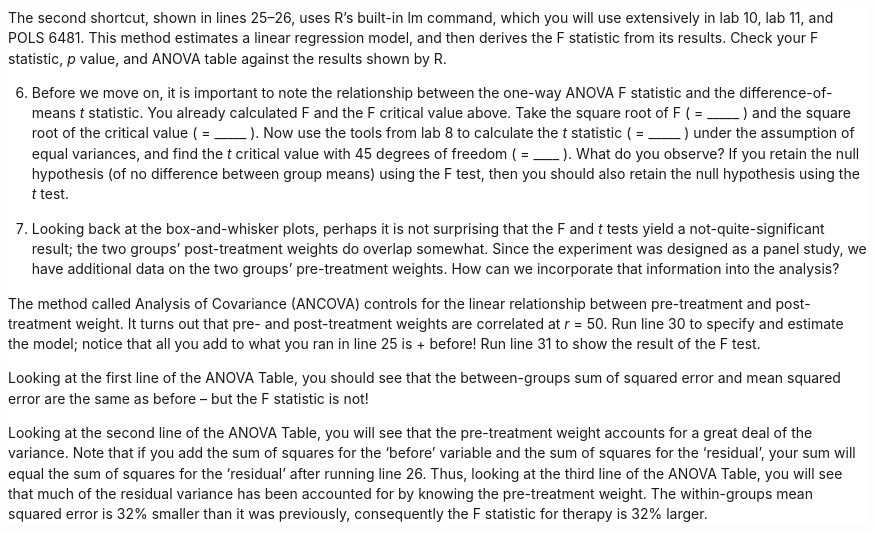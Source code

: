 </ol>




The second shortcut, shown in lines 25–26, uses R’s built-in lm command, which you will use extensively in lab 10, lab 11, and POLS 6481. This method estimates a linear regression model, and then derives the F statistic from its results. Check your F statistic, <em>p</em> value, and ANOVA table against the results shown by R.




<ol start="6">

 <li>Before we move on, it is important to note the relationship between the one-way ANOVA F statistic and the difference-of-means <em>t</em> statistic. You already calculated F and the F critical value above. Take the square root of F ( = _____ ) and the square root of the critical value ( = _____ ). Now use the tools from lab 8 to calculate the <em>t</em> statistic ( = _____ ) under the assumption of equal variances, and find the <em>t</em> critical value with 45 degrees of freedom ( = ____ ). What do you observe? If you retain the null hypothesis (of no difference between group means) using the F test, then you should also retain the null hypothesis using the <em>t</em> test.</li>

</ol>




<ol start="7">

 <li>Looking back at the box-and-whisker plots, perhaps it is not surprising that the F and <em>t </em>tests yield a not-quite-significant result; the two groups’ post-treatment weights do overlap somewhat. Since the experiment was designed as a panel study, we have additional data on the two groups’ pre-treatment weights. How can we incorporate that information into the analysis?</li>

</ol>




The method called Analysis of Covariance (ANCOVA) controls for the linear relationship between pre-treatment and post-treatment weight. It turns out that pre- and post-treatment weights are correlated at <em>r</em> = 50. Run line 30 to specify and estimate the model; notice that all you add to what you ran in line 25 is + before! Run line 31 to show the result of the F test.




Looking at the first line of the ANOVA Table, you should see that the between-groups sum of squared error and mean squared error are the same as before – but the F statistic is not!




Looking at the second line of the ANOVA Table, you will see that the pre-treatment weight accounts for a great deal of the variance. Note that if you add the sum of squares for the ‘before’ variable and the sum of squares for the ‘residual’, your sum will equal the sum of squares for the ‘residual’ after running line 26. Thus, looking at the third line of the ANOVA Table, you will see that much of the residual variance has been accounted for by knowing the pre-treatment weight. The within-groups mean squared error is 32% smaller than it was previously, consequently the F statistic for therapy is 32% larger.



